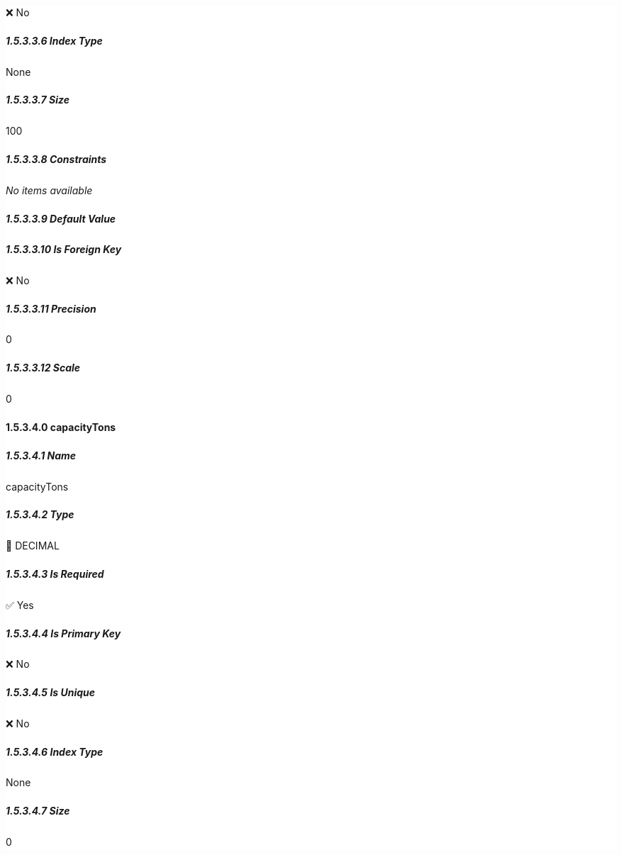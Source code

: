 ❌ No

##### 1.5.3.3.6 Index Type

None

##### 1.5.3.3.7 Size

100

##### 1.5.3.3.8 Constraints

*No items available*

##### 1.5.3.3.9 Default Value



##### 1.5.3.3.10 Is Foreign Key

❌ No

##### 1.5.3.3.11 Precision

0

##### 1.5.3.3.12 Scale

0

#### 1.5.3.4.0 capacityTons

##### 1.5.3.4.1 Name

capacityTons

##### 1.5.3.4.2 Type

🔹 DECIMAL

##### 1.5.3.4.3 Is Required

✅ Yes

##### 1.5.3.4.4 Is Primary Key

❌ No

##### 1.5.3.4.5 Is Unique

❌ No

##### 1.5.3.4.6 Index Type

None

##### 1.5.3.4.7 Size

0
